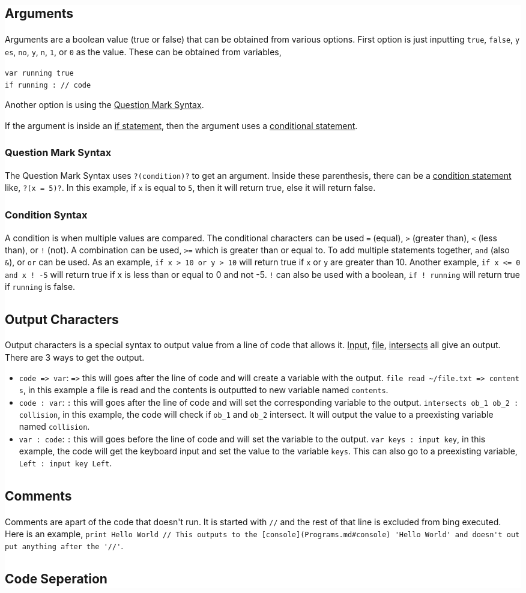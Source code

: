 ## Arguments

Arguments are a boolean value (true or false) that can be obtained from various options. First option is just inputting `true`, `false`, `yes`, `no`, `y`, `n`, `1`, or `0` as the value. These can be obtained from variables, 
```
var running true
if running : // code
```
Another option is using the [Question Mark Syntax](#question-mark-syntax).

If the argument is inside an [if statement](#if), then the argument uses a [conditional statement](#condition-syntax).

### Question Mark Syntax

The Question Mark Syntax uses `?(condition)?` to get an argument. Inside these parenthesis, there can be a [condition statement](#condition-syntax) like, `?(x = 5)?`. In this example, if `x` is equal to `5`, then it will return true, else it will return false.

### Condition Syntax

A condition is when multiple values are compared. The conditional characters can be used `=` (equal), `>` (greater than), `<` (less than), or `!` (not). A combination can be used, `>=` which is greater than or equal to. To add multiple statements together, `and` (also `&`), or `or` can be used. As an example, `if x > 10 or y > 10` will return true if `x` or `y` are greater than 10. Another example, `if x <= 0 and x ! -5` will return true if x is less than or equal to 0 and not -5. `!` can also be used with a boolean, `if ! running` will return true if `running` is false.

## Output Characters

Output characters is a special syntax to output value from a line of code that allows it. [Input](#input), [file](#file), [intersects](#intersects) all give an output. There are 3 ways to get the output.
- `code => var`: `=>` this will goes after the line of code and will create a variable with the output. `file read ~/file.txt => contents`, in this example a file is read and the contents is outputted to new variable named `contents`.
- `code : var`: `:` this will goes after the line of code and will set the corresponding variable to the output. `intersects ob_1 ob_2 : collision`, in this example, the code will check if `ob_1` and `ob_2` intersect. It will output the value to a preexisting variable named `collision`.
- `var : code`: `:` this will goes before the line of code and will set the variable to the output. `var keys : input key`, in this example, the code will get the keyboard input and set the value to the variable `keys`. This can also go to a preexisting variable, `Left : input key Left`.

## Comments

Comments are apart of the code that doesn't run. It is started with `//` and the rest of that line is excluded from bing executed. Here is an example, `print Hello World // This outputs to the [console](Programs.md#console) 'Hello World' and doesn't output anything after the '//'`.

## Code Seperation
